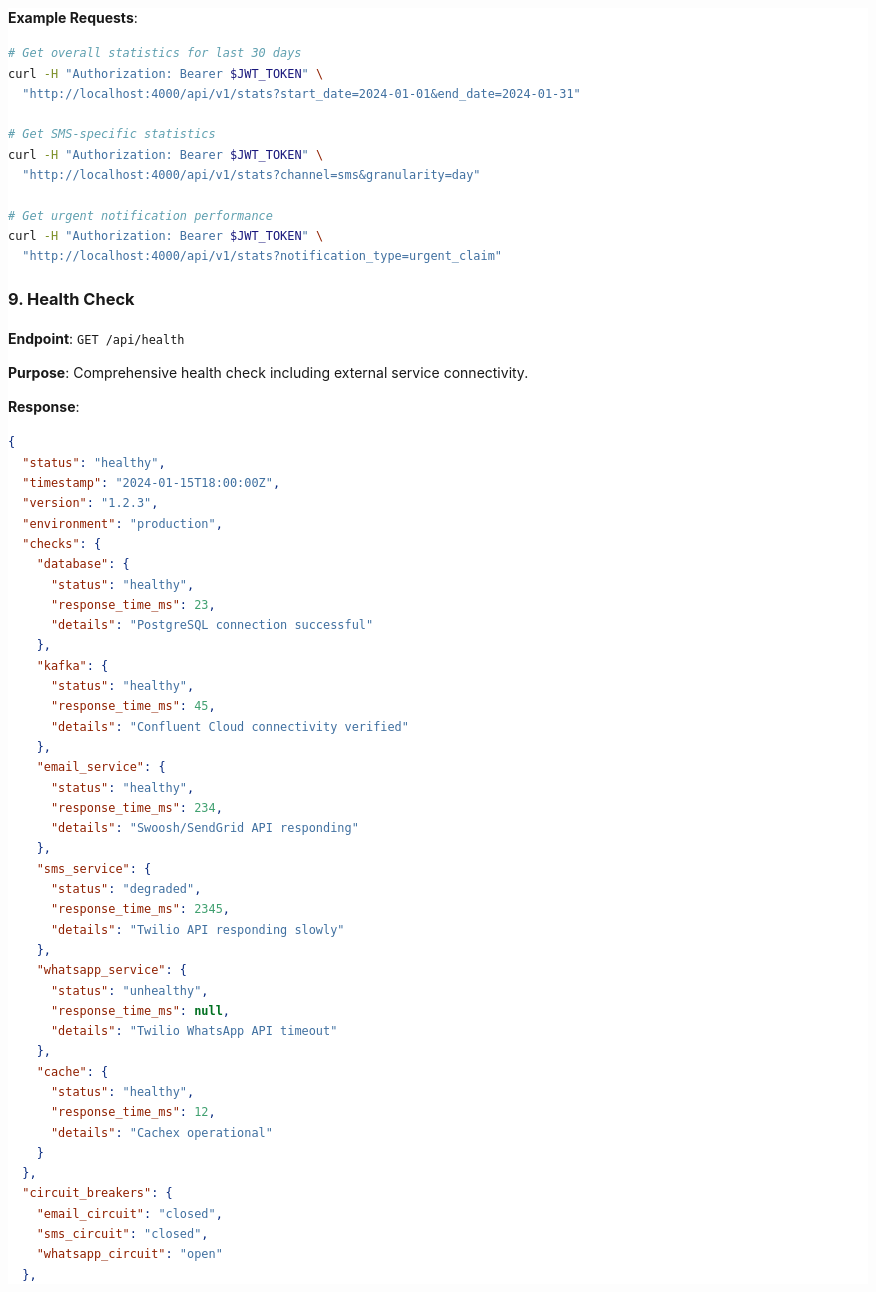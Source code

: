 **Example Requests**:
```bash
# Get overall statistics for last 30 days
curl -H "Authorization: Bearer $JWT_TOKEN" \
  "http://localhost:4000/api/v1/stats?start_date=2024-01-01&end_date=2024-01-31"

# Get SMS-specific statistics
curl -H "Authorization: Bearer $JWT_TOKEN" \
  "http://localhost:4000/api/v1/stats?channel=sms&granularity=day"

# Get urgent notification performance
curl -H "Authorization: Bearer $JWT_TOKEN" \
  "http://localhost:4000/api/v1/stats?notification_type=urgent_claim"
```

### 9. Health Check

**Endpoint**: `GET /api/health`

**Purpose**: Comprehensive health check including external service connectivity.

**Response**:
```json
{
  "status": "healthy",
  "timestamp": "2024-01-15T18:00:00Z",
  "version": "1.2.3",
  "environment": "production",
  "checks": {
    "database": {
      "status": "healthy",
      "response_time_ms": 23,
      "details": "PostgreSQL connection successful"
    },
    "kafka": {
      "status": "healthy",
      "response_time_ms": 45,
      "details": "Confluent Cloud connectivity verified"
    },
    "email_service": {
      "status": "healthy",
      "response_time_ms": 234,
      "details": "Swoosh/SendGrid API responding"
    },
    "sms_service": {
      "status": "degraded",
      "response_time_ms": 2345,
      "details": "Twilio API responding slowly"
    },
    "whatsapp_service": {
      "status": "unhealthy",
      "response_time_ms": null,
      "details": "Twilio WhatsApp API timeout"
    },
    "cache": {
      "status": "healthy",
      "response_time_ms": 12,
      "details": "Cachex operational"
    }
  },
  "circuit_breakers": {
    "email_circuit": "closed",
    "sms_circuit": "closed",
    "whatsapp_circuit": "open"
  },
```